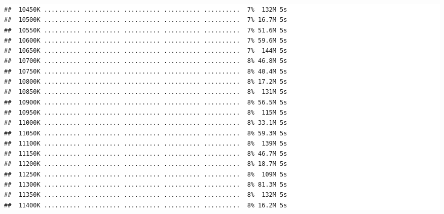     ##  10450K .......... .......... .......... .......... ..........  7%  132M 5s
    ##  10500K .......... .......... .......... .......... ..........  7% 16.7M 5s
    ##  10550K .......... .......... .......... .......... ..........  7% 51.6M 5s
    ##  10600K .......... .......... .......... .......... ..........  7% 59.6M 5s
    ##  10650K .......... .......... .......... .......... ..........  7%  144M 5s
    ##  10700K .......... .......... .......... .......... ..........  8% 46.8M 5s
    ##  10750K .......... .......... .......... .......... ..........  8% 40.4M 5s
    ##  10800K .......... .......... .......... .......... ..........  8% 17.2M 5s
    ##  10850K .......... .......... .......... .......... ..........  8%  131M 5s
    ##  10900K .......... .......... .......... .......... ..........  8% 56.5M 5s
    ##  10950K .......... .......... .......... .......... ..........  8%  115M 5s
    ##  11000K .......... .......... .......... .......... ..........  8% 33.1M 5s
    ##  11050K .......... .......... .......... .......... ..........  8% 59.3M 5s
    ##  11100K .......... .......... .......... .......... ..........  8%  139M 5s
    ##  11150K .......... .......... .......... .......... ..........  8% 46.7M 5s
    ##  11200K .......... .......... .......... .......... ..........  8% 18.7M 5s
    ##  11250K .......... .......... .......... .......... ..........  8%  109M 5s
    ##  11300K .......... .......... .......... .......... ..........  8% 81.3M 5s
    ##  11350K .......... .......... .......... .......... ..........  8%  132M 5s
    ##  11400K .......... .......... .......... .......... ..........  8% 16.2M 5s